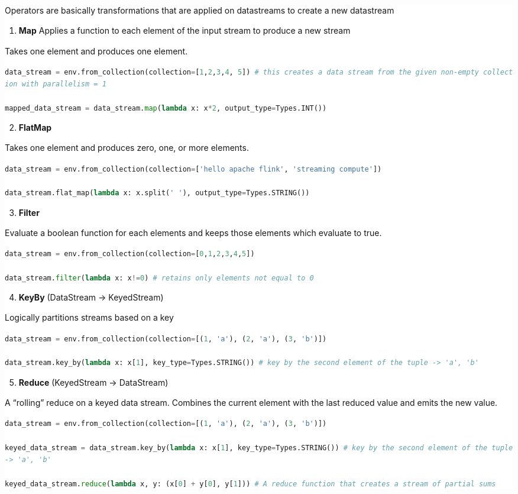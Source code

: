 Operators are basically transformations that are applied on datastreams to create a new datastream

1. **Map**
Applies a function to each element of the input stream to produce a new stream

Takes one element and produces one element.

```python
data_stream = env.from_collection(collection=[1,2,3,4, 5]) # this creates a data stream from the given non-empty collection with parallelism = 1

mapped_data_stream = data_stream.map(lambda x: x*2, output_type=Types.INT())
```

2. **FlatMap**

Takes one element and produces zero, one, or more elements.

```python
data_stream = env.from_collection(collection=['hello apache flink', 'streaming compute'])

data_stream.flat_map(lambda x: x.split(' '), output_type=Types.STRING())

```

3. **Filter**

Evaluate a boolean function for each elements and keeps those elements which evaluate to true.

```python
data_stream = env.from_collection(collection=[0,1,2,3,4,5])

data_stream.filter(lambda x: x!=0) # retains only elements not equal to 0

```

4. **KeyBy** (DataStream → KeyedStream)

Logically partitions streams based on a key

```python
data_stream = env.from_collection(collection=[(1, 'a'), (2, 'a'), (3, 'b')])

data_stream.key_by(lambda x: x[1], key_type=Types.STRING()) # key by the second element of the tuple -> 'a', 'b'

```

5. **Reduce** (KeyedStream → DataStream)

A “rolling” reduce on a keyed data stream. Combines the current element with the last reduced value and emits the new value.

```python
data_stream = env.from_collection(collection=[(1, 'a'), (2, 'a'), (3, 'b')])

keyed_data_stream = data_stream.key_by(lambda x: x[1], key_type=Types.STRING()) # key by the second element of the tuple -> 'a', 'b'

keyed_data_stream.reduce(lambda x, y: (x[0] + y[0], y[1])) # A reduce function that creates a stream of partial sums
```
